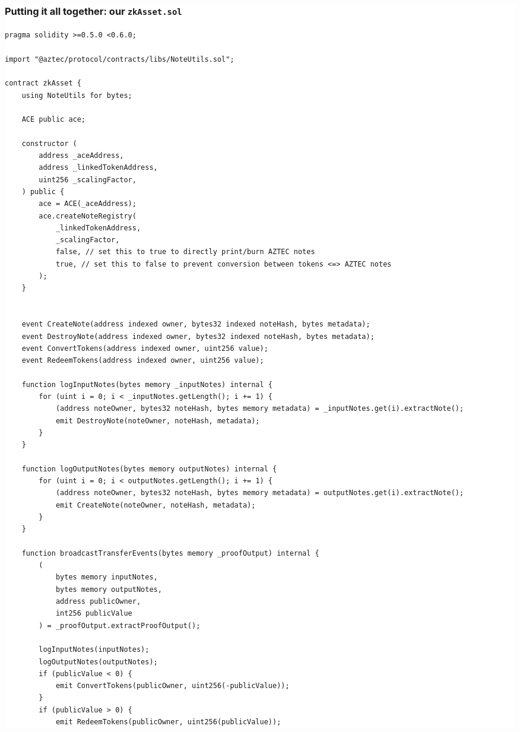 
### Putting it all together: our `zkAsset.sol`  

```
pragma solidity >=0.5.0 <0.6.0;

import "@aztec/protocol/contracts/libs/NoteUtils.sol";

contract zkAsset {
    using NoteUtils for bytes;

    ACE public ace;

    constructor (
        address _aceAddress,
        address _linkedTokenAddress,
        uint256 _scalingFactor,
    ) public {
        ace = ACE(_aceAddress);
        ace.createNoteRegistry(
            _linkedTokenAddress,
            _scalingFactor,
            false, // set this to true to directly print/burn AZTEC notes
            true, // set this to false to prevent conversion between tokens <=> AZTEC notes
        );
    }


    event CreateNote(address indexed owner, bytes32 indexed noteHash, bytes metadata);
    event DestroyNote(address indexed owner, bytes32 indexed noteHash, bytes metadata);
    event ConvertTokens(address indexed owner, uint256 value);
    event RedeemTokens(address indexed owner, uint256 value);

    function logInputNotes(bytes memory _inputNotes) internal {
        for (uint i = 0; i < _inputNotes.getLength(); i += 1) {
            (address noteOwner, bytes32 noteHash, bytes memory metadata) = _inputNotes.get(i).extractNote();
            emit DestroyNote(noteOwner, noteHash, metadata);
        }
    }

    function logOutputNotes(bytes memory outputNotes) internal {
        for (uint i = 0; i < outputNotes.getLength(); i += 1) {
            (address noteOwner, bytes32 noteHash, bytes memory metadata) = outputNotes.get(i).extractNote();
            emit CreateNote(noteOwner, noteHash, metadata);
        }
    }

    function broadcastTransferEvents(bytes memory _proofOutput) internal {
        (
            bytes memory inputNotes,
            bytes memory outputNotes,
            address publicOwner,
            int256 publicValue
        ) = _proofOutput.extractProofOutput();

        logInputNotes(inputNotes);
        logOutputNotes(outputNotes);
        if (publicValue < 0) {
            emit ConvertTokens(publicOwner, uint256(-publicValue));
        }
        if (publicValue > 0) {
            emit RedeemTokens(publicOwner, uint256(publicValue));
```